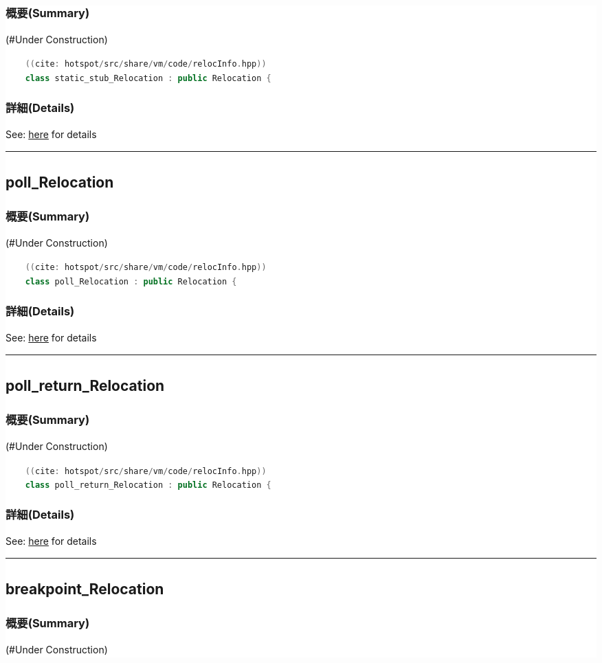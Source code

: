 ### 概要(Summary)
(#Under Construction)


```cpp
    ((cite: hotspot/src/share/vm/code/relocInfo.hpp))
    class static_stub_Relocation : public Relocation {
```



### 詳細(Details)
See: [here](../doxygen/classstatic__stub__Relocation.html) for details

---
## <a name="no9siD7_kX" id="no9siD7_kX">poll_Relocation</a>

### 概要(Summary)
(#Under Construction)


```cpp
    ((cite: hotspot/src/share/vm/code/relocInfo.hpp))
    class poll_Relocation : public Relocation {
```



### 詳細(Details)
See: [here](../doxygen/classpoll__Relocation.html) for details

---
## <a name="nonIuN-sI9" id="nonIuN-sI9">poll_return_Relocation</a>

### 概要(Summary)
(#Under Construction)


```cpp
    ((cite: hotspot/src/share/vm/code/relocInfo.hpp))
    class poll_return_Relocation : public Relocation {
```



### 詳細(Details)
See: [here](../doxygen/classpoll__return__Relocation.html) for details

---
## <a name="no2OYc-qHl" id="no2OYc-qHl">breakpoint_Relocation</a>

### 概要(Summary)
(#Under Construction)
